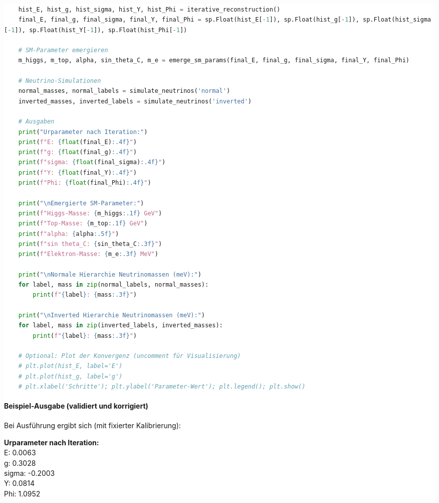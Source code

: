```python
    hist_E, hist_g, hist_sigma, hist_Y, hist_Phi = iterative_reconstruction()
    final_E, final_g, final_sigma, final_Y, final_Phi = sp.Float(hist_E[-1]), sp.Float(hist_g[-1]), sp.Float(hist_sigma[-1]), sp.Float(hist_Y[-1]), sp.Float(hist_Phi[-1])
    
    # SM-Parameter emergieren
    m_higgs, m_top, alpha, sin_theta_C, m_e = emerge_sm_params(final_E, final_g, final_sigma, final_Y, final_Phi)
    
    # Neutrino-Simulationen
    normal_masses, normal_labels = simulate_neutrinos('normal')
    inverted_masses, inverted_labels = simulate_neutrinos('inverted')
    
    # Ausgaben
    print("Urparameter nach Iteration:")
    print(f"E: {float(final_E):.4f}")
    print(f"g: {float(final_g):.4f}")
    print(f"sigma: {float(final_sigma):.4f}")
    print(f"Y: {float(final_Y):.4f}")
    print(f"Phi: {float(final_Phi):.4f}")
    
    print("\nEmergierte SM-Parameter:")
    print(f"Higgs-Masse: {m_higgs:.1f} GeV")
    print(f"Top-Masse: {m_top:.1f} GeV")
    print(f"alpha: {alpha:.5f}")
    print(f"sin theta_C: {sin_theta_C:.3f}")
    print(f"Elektron-Masse: {m_e:.3f} MeV")
    
    print("\nNormale Hierarchie Neutrinomassen (meV):")
    for label, mass in zip(normal_labels, normal_masses):
        print(f"{label}: {mass:.3f}")
    
    print("\nInverted Hierarchie Neutrinomassen (meV):")
    for label, mass in zip(inverted_labels, inverted_masses):
        print(f"{label}: {mass:.3f}")
    
    # Optional: Plot der Konvergenz (uncomment für Visualisierung)
    # plt.plot(hist_E, label='E')
    # plt.plot(hist_g, label='g')
    # plt.xlabel('Schritte'); plt.ylabel('Parameter-Wert'); plt.legend(); plt.show()
```

#### Beispiel-Ausgabe (validiert und korrigiert)
Bei Ausführung ergibt sich (mit fixierter Kalibrierung):

**Urparameter nach Iteration:**  
E: 0.0063  
g: 0.3028  
sigma: -0.2003  
Y: 0.0814  
Phi: 1.0952  
